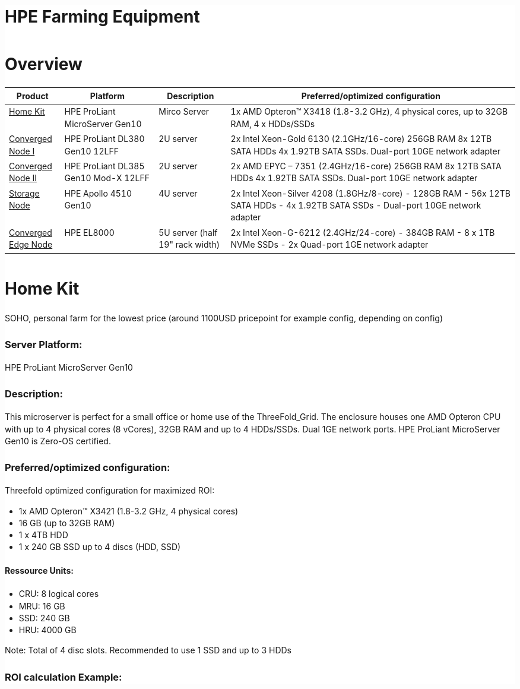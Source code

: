 # HPE Farming Equipment

# Overview

| Product                                     | Platform                             | Description                     | Preferred/optimized configuration                                                                                                 |
| ------------------------------------------- | ------------------------------------ | ------------------------------- | --------------------------------------------------------------------------------------------------------------------------------- |
| [Home Kit](#Home-Kit)                       | HPE ProLiant MicroServer Gen10       | Mirco Server                    | 1x AMD Opteron™ X3418 (1.8-3.2 GHz), 4 physical cores, up to 32GB RAM, 4 x HDDs/SSDs                                              |
| [Converged Node I](#Converged-Node-I)       | HPE ProLiant DL380 Gen10 12LFF       | 2U server                       | 2x Intel Xeon-Gold 6130 (2.1GHz/16-core) 256GB RAM 8x 12TB SATA HDDs 4x 1.92TB SATA SSDs. Dual-port 10GE network adapter          |
| [Converged Node II](#Converged-Node-II)     | HPE ProLiant DL385 Gen10 Mod-X 12LFF | 2U server                       | 2x AMD EPYC – 7351 (2.4GHz/16-core) 256GB RAM 8x 12TB SATA HDDs 4x 1.92TB SATA SSDs. Dual-port 10GE network adapter               |
| [Storage Node](#Storage-Node)               | HPE Apollo 4510 Gen10                | 4U server                       | 2x Intel Xeon-Silver 4208 (1.8GHz/8-core) - 128GB RAM - 56x 12TB SATA HDDs - 4x 1.92TB SATA SSDs - Dual-port 10GE network adapter |
| [Converged Edge Node](#Converged-Edge-Node) | HPE EL8000                           | 5U server (half 19" rack width) | 2x Intel Xeon-G-6212 (2.4GHz/24-core) - 384GB RAM - 8 x 1TB NVMe SSDs - 2x Quad-port 1GE network adapter                          |

# Home Kit

SOHO, personal farm for the lowest price (around 1100USD pricepoint for example config, depending on config)

### Server Platform:

HPE ProLiant MicroServer Gen10

### Description:

This microserver is perfect for a small office or home use of the ThreeFold_Grid. The enclosure houses one AMD Opteron CPU with up to 4 physical cores (8 vCores), 32GB RAM and up to 4 HDDs/SSDs. Dual 1GE network ports. HPE ProLiant MicroServer Gen10 is Zero-OS certified.

### Preferred/optimized configuration:

Threefold optimized configuration for maximized ROI:

- 1x AMD Opteron™ X3421 (1.8-3.2 GHz, 4 physical cores)
- 16 GB (up to 32GB RAM)
- 1 x 4TB HDD
- 1 x 240 GB SSD
  up to 4 discs (HDD, SSD)

#### Ressource Units:

- CRU: 8 logical cores
- MRU: 16 GB
- SSD: 240 GB
- HRU: 4000 GB

Note: Total of 4 disc slots. Recommended to use 1 SSD and up to 3 HDDs

### ROI calculation Example:
